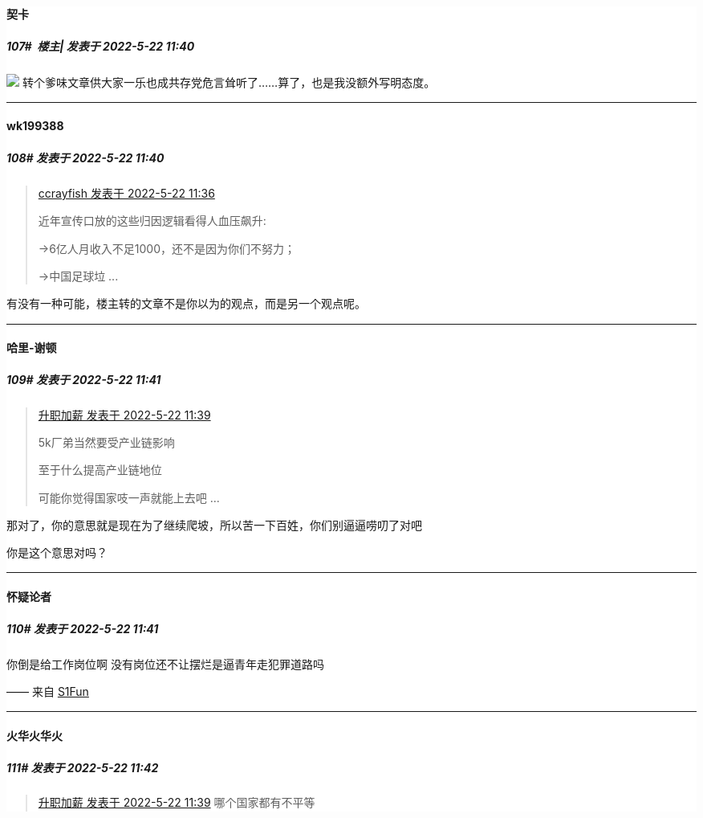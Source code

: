 ####  契卡  
##### 107#         楼主| 发表于 2022-5-22 11:40

<img src="https://static.saraba1st.com/image/smiley/face2017/001.png" referrerpolicy="no-referrer"> 转个爹味文章供大家一乐也成共存党危言耸听了……算了，也是我没额外写明态度。

*****

####  wk199388  
##### 108#       发表于 2022-5-22 11:40

<blockquote><a href="httphttps://bbs.saraba1st.com/2b/forum.php?mod=redirect&amp;goto=findpost&amp;pid=55940949&amp;ptid=2070769" target="_blank">ccrayfish 发表于 2022-5-22 11:36</a>

近年宣传口放的这些归因逻辑看得人血压飙升:

→6亿人月收入不足1000，还不是因为你们不努力；

→中国足球垃 ...</blockquote>
有没有一种可能，楼主转的文章不是你以为的观点，而是另一个观点呢。

*****

####  哈里-谢顿  
##### 109#       发表于 2022-5-22 11:41

<blockquote><a href="httphttps://bbs.saraba1st.com/2b/forum.php?mod=redirect&amp;goto=findpost&amp;pid=55940977&amp;ptid=2070769" target="_blank">升职加薪 发表于 2022-5-22 11:39</a>

5k厂弟当然要受产业链影响

至于什么提高产业链地位

可能你觉得国家吱一声就能上去吧 ...</blockquote>
那对了，你的意思就是现在为了继续爬坡，所以苦一下百姓，你们别逼逼唠叨了对吧

你是这个意思对吗？

*****

####  怀疑论者  
##### 110#       发表于 2022-5-22 11:41

你倒是给工作岗位啊
没有岗位还不让摆烂是逼青年走犯罪道路吗

—— 来自 [S1Fun](https://s1fun.koalcat.com)



*****

####  火华火华火  
##### 111#       发表于 2022-5-22 11:42

<blockquote><a href="httphttps://bbs.saraba1st.com/2b/forum.php?mod=redirect&amp;goto=findpost&amp;pid=55940985&amp;ptid=2070769" target="_blank">升职加薪 发表于 2022-5-22 11:39</a>
哪个国家都有不平等
